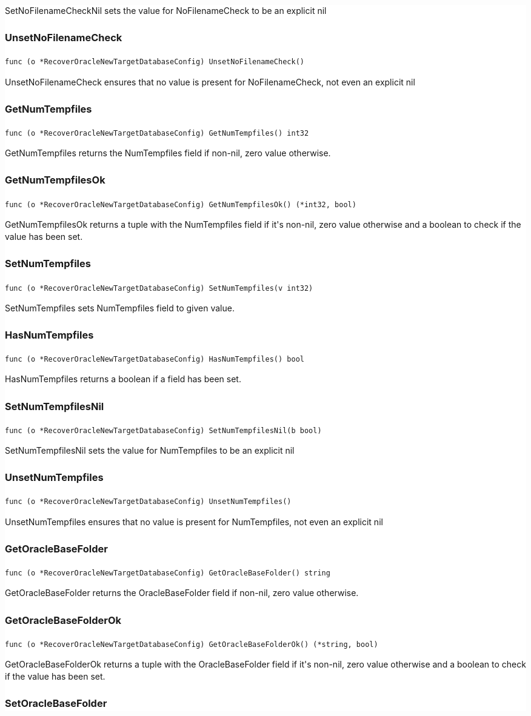  SetNoFilenameCheckNil sets the value for NoFilenameCheck to be an explicit nil

### UnsetNoFilenameCheck
`func (o *RecoverOracleNewTargetDatabaseConfig) UnsetNoFilenameCheck()`

UnsetNoFilenameCheck ensures that no value is present for NoFilenameCheck, not even an explicit nil
### GetNumTempfiles

`func (o *RecoverOracleNewTargetDatabaseConfig) GetNumTempfiles() int32`

GetNumTempfiles returns the NumTempfiles field if non-nil, zero value otherwise.

### GetNumTempfilesOk

`func (o *RecoverOracleNewTargetDatabaseConfig) GetNumTempfilesOk() (*int32, bool)`

GetNumTempfilesOk returns a tuple with the NumTempfiles field if it's non-nil, zero value otherwise
and a boolean to check if the value has been set.

### SetNumTempfiles

`func (o *RecoverOracleNewTargetDatabaseConfig) SetNumTempfiles(v int32)`

SetNumTempfiles sets NumTempfiles field to given value.

### HasNumTempfiles

`func (o *RecoverOracleNewTargetDatabaseConfig) HasNumTempfiles() bool`

HasNumTempfiles returns a boolean if a field has been set.

### SetNumTempfilesNil

`func (o *RecoverOracleNewTargetDatabaseConfig) SetNumTempfilesNil(b bool)`

 SetNumTempfilesNil sets the value for NumTempfiles to be an explicit nil

### UnsetNumTempfiles
`func (o *RecoverOracleNewTargetDatabaseConfig) UnsetNumTempfiles()`

UnsetNumTempfiles ensures that no value is present for NumTempfiles, not even an explicit nil
### GetOracleBaseFolder

`func (o *RecoverOracleNewTargetDatabaseConfig) GetOracleBaseFolder() string`

GetOracleBaseFolder returns the OracleBaseFolder field if non-nil, zero value otherwise.

### GetOracleBaseFolderOk

`func (o *RecoverOracleNewTargetDatabaseConfig) GetOracleBaseFolderOk() (*string, bool)`

GetOracleBaseFolderOk returns a tuple with the OracleBaseFolder field if it's non-nil, zero value otherwise
and a boolean to check if the value has been set.

### SetOracleBaseFolder
